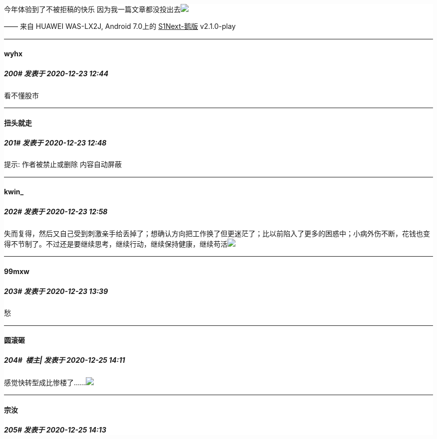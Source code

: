 
今年体验到了不被拒稿的快乐
因为我一篇文章都没投出去<img src="https://static.saraba1st.com/image/smiley/face2017/067.png" referrerpolicy="no-referrer">

—— 来自 HUAWEI WAS-LX2J, Android 7.0上的 [S1Next-鹅版](https://github.com/ykrank/S1-Next/releases) v2.1.0-play


-----

####  wyhx  
##### 200#       发表于 2020-12-23 12:44


看不懂股市


-----

####  扭头就走  
##### 201#       发表于 2020-12-23 12:48

提示: 作者被禁止或删除 内容自动屏蔽


-----

####  kwin_  
##### 202#       发表于 2020-12-23 12:58


失而复得，然后又自己受到刺激亲手给丢掉了；想确认方向把工作换了但更迷茫了；比以前陷入了更多的困惑中；小病外伤不断，花钱也变得不节制了。不过还是要继续思考，继续行动，继续保持健康，继续苟活<img src="https://static.saraba1st.com/image/smiley/face2017/034.png" referrerpolicy="no-referrer">


-----

####  99mxw  
##### 203#       发表于 2020-12-23 13:39


愁


-----

####  圆滚砸  
##### 204#         楼主| 发表于 2020-12-25 14:11


感觉快转型成比惨楼了......<img src="https://static.saraba1st.com/image/smiley/face2017/139.png" referrerpolicy="no-referrer">


-----

####  宗汝  
##### 205#       发表于 2020-12-25 14:13

